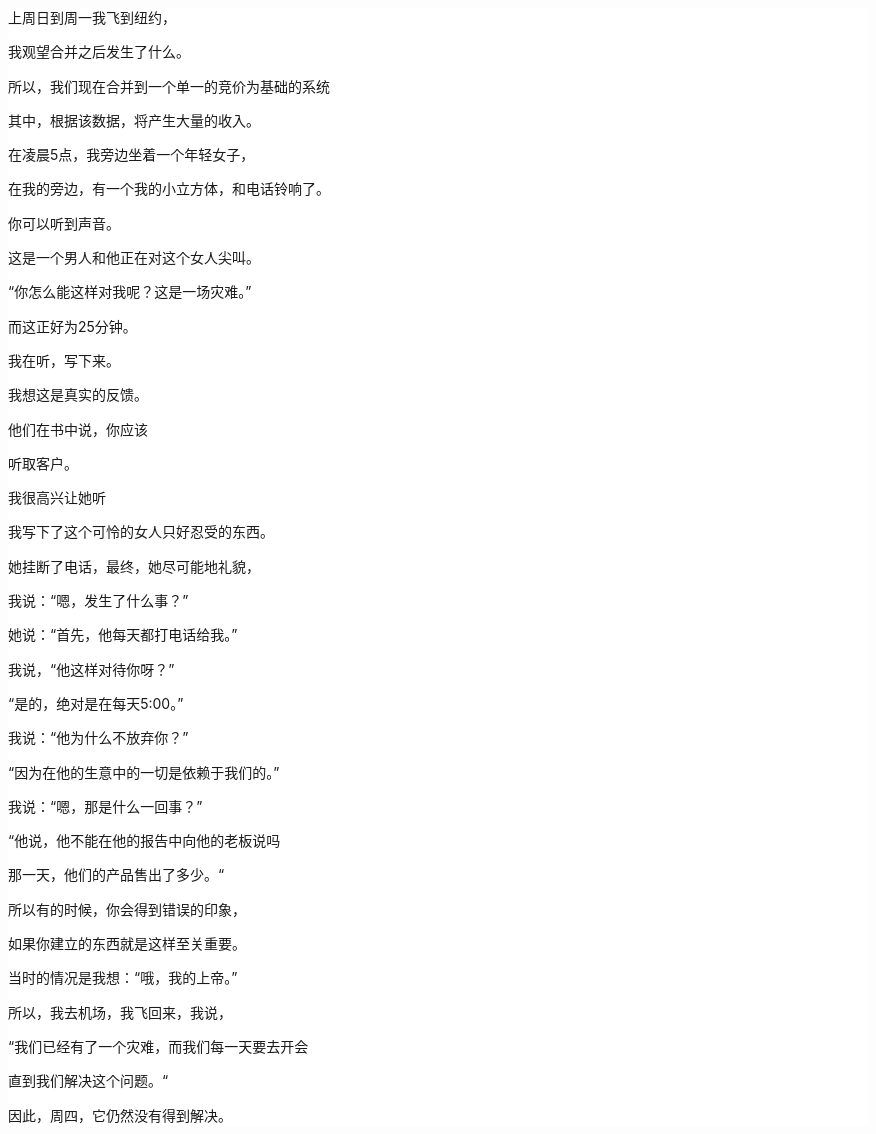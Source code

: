 上周日到周一我飞到纽约，

我观望合并之后发生了什么。

所以，我们现在合并到一个单一的竞价为基础的系统

其中，根据该数据，将产生大量的收入。

在凌晨5点，我旁边坐着一个年轻女子，

在我的旁边，有一个我的小立方体，和电话铃响了。

你可以听到声音。

这是一个男人和他正在对这个女人尖叫。

“你怎么能这样对我呢？这是一场灾难。”

而这正好为25分钟。

我在听，写下来。

我想这是真实的反馈。

他们在书中说，你应该

听取客户。

我很高兴让她听

我写下了这个可怜的女人只好忍受的东西。

她挂断了电话，最终，她尽可能地礼貌，

我说：“嗯，发生了什么事？”

她说：“首先，他每天都打电话给我。”

我说，“他这样对待你呀？”

“是的，绝对是在每天5:00。”

我说：“他为什么不放弃你？”

“因为在他的生意中的一切是依赖于我们的。”

我说：“嗯，那是什么一回事？”

“他说，他不能在他的报告中向他的老板说吗

那一天，他们的产品售出了多少。“

所以有的时候，你会得到错误的印象，

如果你建立的东西就是这样至关重要。

当时的情况是我想：“哦，我的上帝。”

所以，我去机场，我飞回来，我说，

“我们已经有了一个灾难，而我们每一天要去开会

直到我们解决这个问题。“

因此，周四，它仍然没有得到解决。
